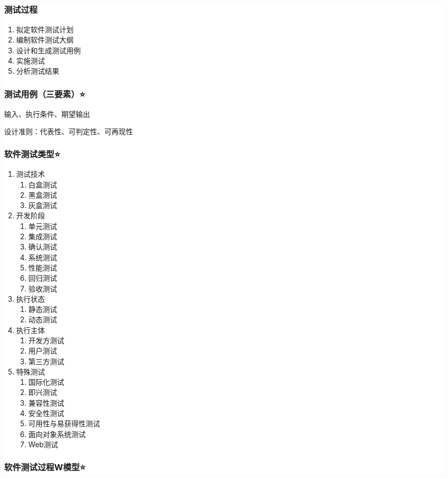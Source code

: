 ### 测试过程

1. 拟定软件测试计划
2. 编制软件测试大纲
3. 设计和生成测试用例
4. 实施测试
5. 分析测试结果

### 测试用例（三要素）⭐

输入、执行条件、期望输出

设计准则：代表性、可判定性、可再现性

### 软件测试类型⭐

1. 测试技术
   1. 白盒测试
   2. 黑盒测试
   3. 灰盒测试
2. 开发阶段
   1. 单元测试
   2. 集成测试
   3. 确认测试
   4. 系统测试
   5. 性能测试
   6. 回归测试
   7. 验收测试
3. 执行状态
   1. 静态测试
   2. 动态测试
4. 执行主体
   1. 开发方测试
   2. 用户测试
   3. 第三方测试
5. 特殊测试
   1. 国际化测试
   2. 即兴测试
   3. 兼容性测试
   4. 安全性测试
   5. 可用性与易获得性测试
   6. 面向对象系统测试
   7. Web测试

### 软件测试过程W模型⭐
